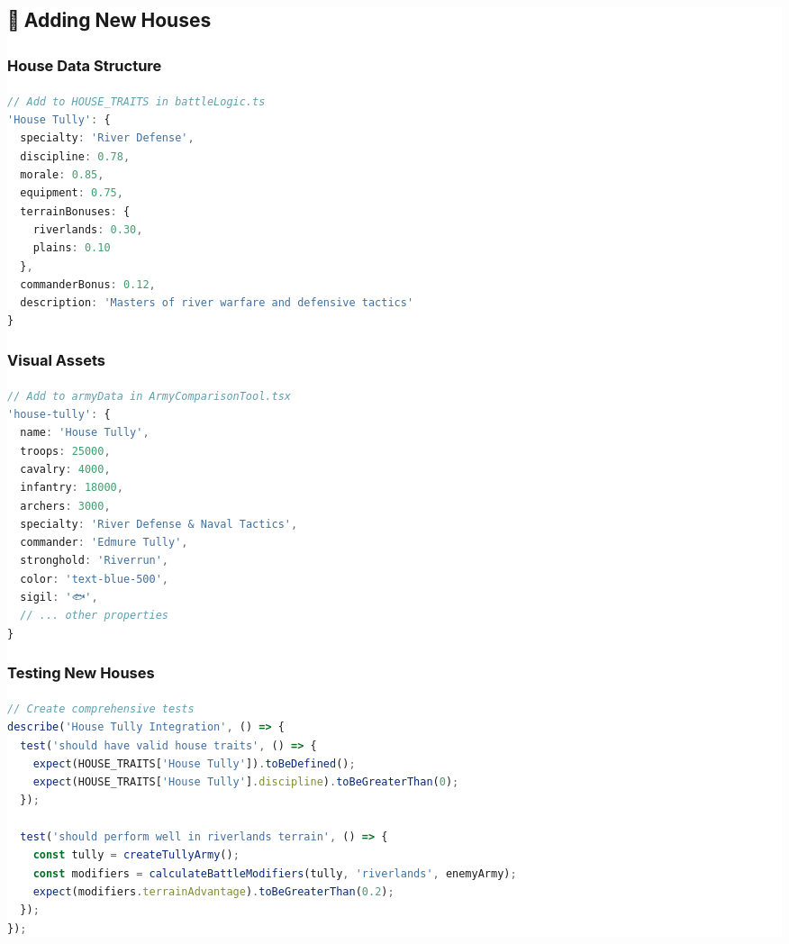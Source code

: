 ## 🏰 Adding New Houses

### House Data Structure
```typescript
// Add to HOUSE_TRAITS in battleLogic.ts
'House Tully': {
  specialty: 'River Defense',
  discipline: 0.78,
  morale: 0.85,
  equipment: 0.75,
  terrainBonuses: { 
    riverlands: 0.30,
    plains: 0.10 
  },
  commanderBonus: 0.12,
  description: 'Masters of river warfare and defensive tactics'
}
```

### Visual Assets
```typescript
// Add to armyData in ArmyComparisonTool.tsx
'house-tully': {
  name: 'House Tully',
  troops: 25000,
  cavalry: 4000,
  infantry: 18000,
  archers: 3000,
  specialty: 'River Defense & Naval Tactics',
  commander: 'Edmure Tully',
  stronghold: 'Riverrun',
  color: 'text-blue-500',
  sigil: '🐟',
  // ... other properties
}
```

### Testing New Houses
```typescript
// Create comprehensive tests
describe('House Tully Integration', () => {
  test('should have valid house traits', () => {
    expect(HOUSE_TRAITS['House Tully']).toBeDefined();
    expect(HOUSE_TRAITS['House Tully'].discipline).toBeGreaterThan(0);
  });
  
  test('should perform well in riverlands terrain', () => {
    const tully = createTullyArmy();
    const modifiers = calculateBattleModifiers(tully, 'riverlands', enemyArmy);
    expect(modifiers.terrainAdvantage).toBeGreaterThan(0.2);
  });
});
```
